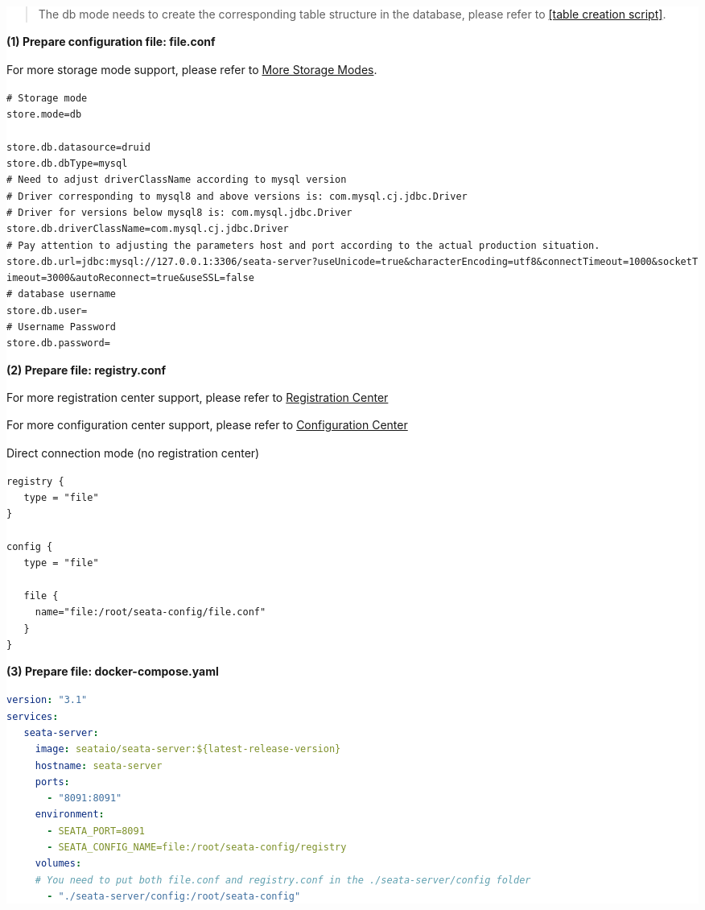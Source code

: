 > The db mode needs to create the corresponding table structure in the database, please refer to <a href="https://github.com/apache/incubator-seata/tree/develop/script/server/db">[table creation script]</a>.

**(1) Prepare configuration file: file.conf**

For more storage mode support, please refer to <a href="https://github.com/apache/incubator-seata/blob/develop/script/config-center/config.txt">More Storage Modes</a>.

```properties
# Storage mode
store.mode=db

store.db.datasource=druid
store.db.dbType=mysql
# Need to adjust driverClassName according to mysql version
# Driver corresponding to mysql8 and above versions is: com.mysql.cj.jdbc.Driver
# Driver for versions below mysql8 is: com.mysql.jdbc.Driver
store.db.driverClassName=com.mysql.cj.jdbc.Driver
# Pay attention to adjusting the parameters host and port according to the actual production situation.
store.db.url=jdbc:mysql://127.0.0.1:3306/seata-server?useUnicode=true&characterEncoding=utf8&connectTimeout=1000&socketTimeout=3000&autoReconnect=true&useSSL=false
# database username
store.db.user=
# Username Password
store.db.password=
```

**(2) Prepare file: registry.conf**

For more registration center support, please refer to <a href="https://seata.io/zh-cn/docs/user/registry/index.html">Registration Center</a>

For more configuration center support, please refer to <a href="https://seata.io/zh-cn/docs/user/configuration/index.html">Configuration Center</a>

Direct connection mode (no registration center)

```
registry {
   type = "file"
}

config {
   type = "file"
  
   file {
     name="file:/root/seata-config/file.conf"
   }
}
```

**(3) Prepare file: docker-compose.yaml**
```yaml
version: "3.1"
services:
   seata-server:
     image: seataio/seata-server:${latest-release-version}
     hostname: seata-server
     ports:
       - "8091:8091"
     environment:
       - SEATA_PORT=8091
       - SEATA_CONFIG_NAME=file:/root/seata-config/registry
     volumes:
     # You need to put both file.conf and registry.conf in the ./seata-server/config folder
       - "./seata-server/config:/root/seata-config"
```